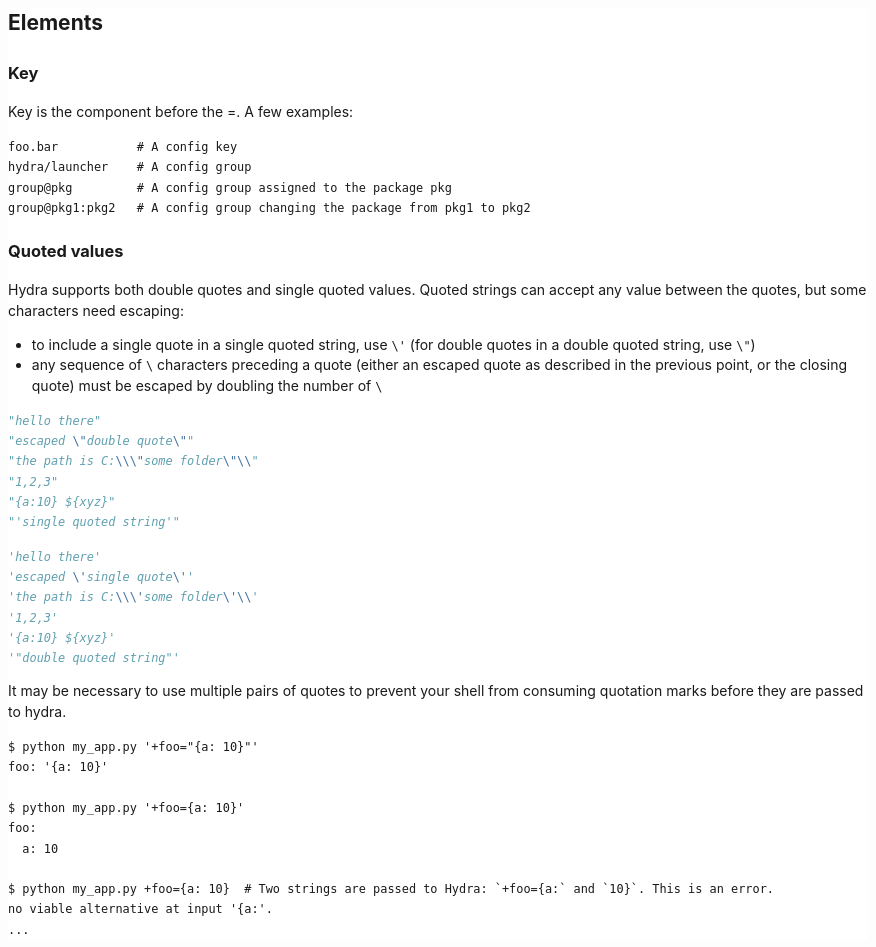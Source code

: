 ## Elements
### Key
Key is the component before the =. A few examples:
```shell script
foo.bar           # A config key
hydra/launcher    # A config group
group@pkg         # A config group assigned to the package pkg
group@pkg1:pkg2   # A config group changing the package from pkg1 to pkg2
```

### Quoted values
Hydra supports both double quotes and single quoted values.
Quoted strings can accept any value between the quotes, but some characters need escaping:
* to include a single quote in a single quoted string, use `\'` (for double quotes in a double quoted string, use `\"`)
* any sequence of `\` characters preceding a quote (either an escaped quote as described in the previous point, or the closing quote)
  must be escaped by doubling the number of `\`

<div className="row">
<div className="col col--6">

```python title="Double quotes"
"hello there"
"escaped \"double quote\""
"the path is C:\\\"some folder\"\\"
"1,2,3"
"{a:10} ${xyz}"
"'single quoted string'"
```

</div>

<div className="col  col--6">

```python title="Single quotes"
'hello there'
'escaped \'single quote\''
'the path is C:\\\'some folder\'\\'
'1,2,3'
'{a:10} ${xyz}'
'"double quoted string"'
```
</div>
</div>

It may be necessary to use multiple pairs of quotes to prevent your
shell from consuming quotation marks before they are passed to hydra.

```shell
$ python my_app.py '+foo="{a: 10}"'
foo: '{a: 10}'

$ python my_app.py '+foo={a: 10}'
foo:
  a: 10

$ python my_app.py +foo={a: 10}  # Two strings are passed to Hydra: `+foo={a:` and `10}`. This is an error.
no viable alternative at input '{a:'.
...
```
